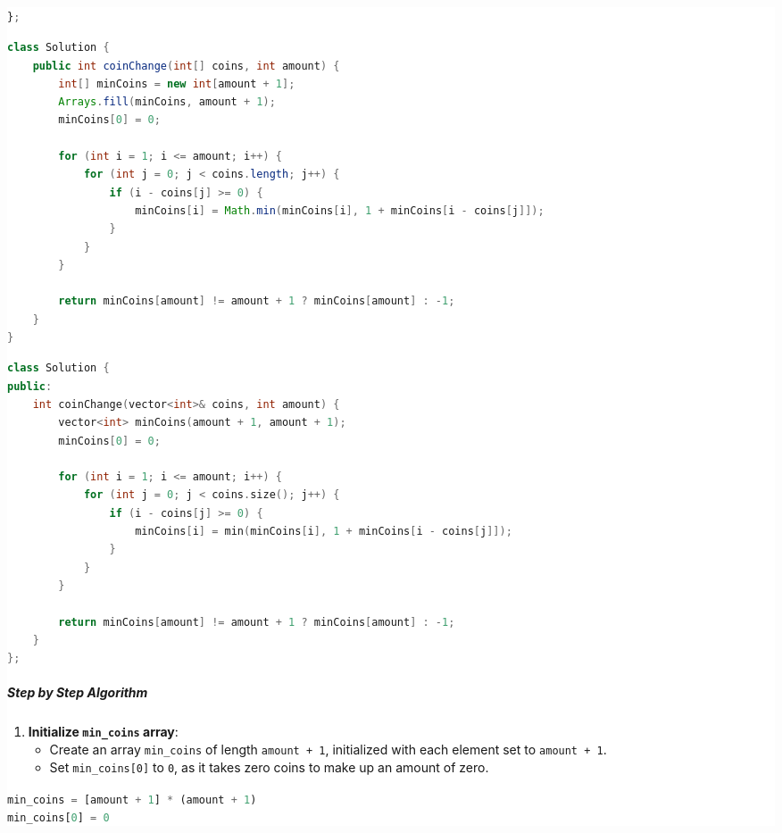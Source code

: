 ```javascript
};
```
```java
class Solution {
    public int coinChange(int[] coins, int amount) {
        int[] minCoins = new int[amount + 1];
        Arrays.fill(minCoins, amount + 1);
        minCoins[0] = 0;

        for (int i = 1; i <= amount; i++) {
            for (int j = 0; j < coins.length; j++) {
                if (i - coins[j] >= 0) {
                    minCoins[i] = Math.min(minCoins[i], 1 + minCoins[i - coins[j]]);
                }
            }
        }

        return minCoins[amount] != amount + 1 ? minCoins[amount] : -1;        
    }
}
```
```cpp
class Solution {
public:
    int coinChange(vector<int>& coins, int amount) {
        vector<int> minCoins(amount + 1, amount + 1);
        minCoins[0] = 0;

        for (int i = 1; i <= amount; i++) {
            for (int j = 0; j < coins.size(); j++) {
                if (i - coins[j] >= 0) {
                    minCoins[i] = min(minCoins[i], 1 + minCoins[i - coins[j]]);
                }
            }
        }

        return minCoins[amount] != amount + 1 ? minCoins[amount] : -1;        
    }
};
```

##### Step by Step Algorithm

1. **Initialize `min_coins` array**:
   - Create an array `min_coins` of length `amount + 1`, initialized with each element set to `amount + 1`.
   - Set `min_coins[0]` to `0`, as it takes zero coins to make up an amount of zero.

```python
min_coins = [amount + 1] * (amount + 1)
min_coins[0] = 0
```
